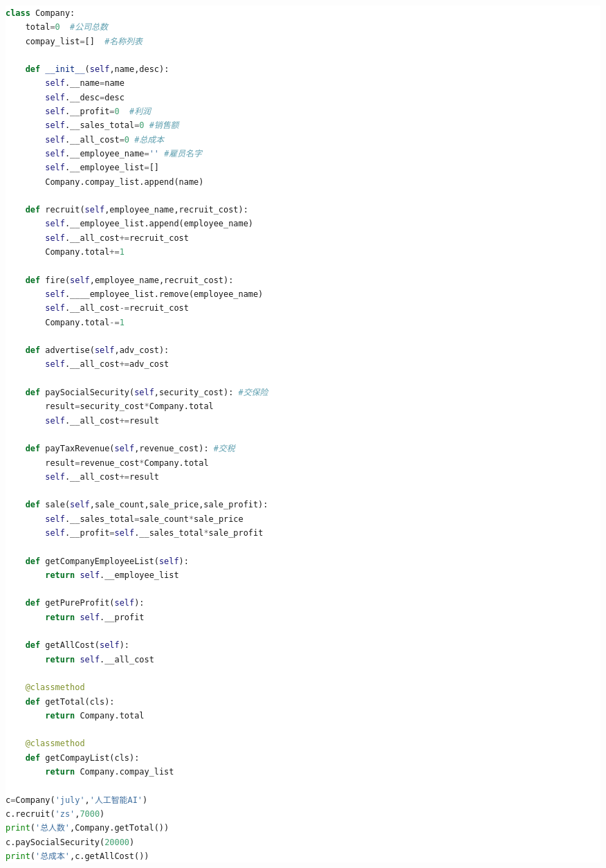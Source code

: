 
```python
class Company:
    total=0  #公司总数
    compay_list=[]  #名称列表
    
    def __init__(self,name,desc):
        self.__name=name
        self.__desc=desc
        self.__profit=0  #利润
        self.__sales_total=0 #销售额
        self.__all_cost=0 #总成本
        self.__employee_name='' #雇员名字
        self.__employee_list=[]
        Company.compay_list.append(name)
        
    def recruit(self,employee_name,recruit_cost):
        self.__employee_list.append(employee_name)
        self.__all_cost+=recruit_cost
        Company.total+=1
            
    def fire(self,employee_name,recruit_cost):
        self.____employee_list.remove(employee_name)
        self.__all_cost-=recruit_cost
        Company.total-=1
            
    def advertise(self,adv_cost):
        self.__all_cost+=adv_cost
            
    def paySocialSecurity(self,security_cost): #交保险
        result=security_cost*Company.total
        self.__all_cost+=result
          
    def payTaxRevenue(self,revenue_cost): #交税
        result=revenue_cost*Company.total
        self.__all_cost+=result
            
    def sale(self,sale_count,sale_price,sale_profit):
        self.__sales_total=sale_count*sale_price
        self.__profit=self.__sales_total*sale_profit
            
    def getCompanyEmployeeList(self):
        return self.__employee_list
        
    def getPureProfit(self):
        return self.__profit
    
    def getAllCost(self):
        return self.__all_cost
    
    @classmethod
    def getTotal(cls):
        return Company.total
    
    @classmethod
    def getCompayList(cls):
        return Company.compay_list
    
c=Company('july','人工智能AI')
c.recruit('zs',7000)
print('总人数',Company.getTotal())
c.paySocialSecurity(20000)
print('总成本',c.getAllCost())
```
